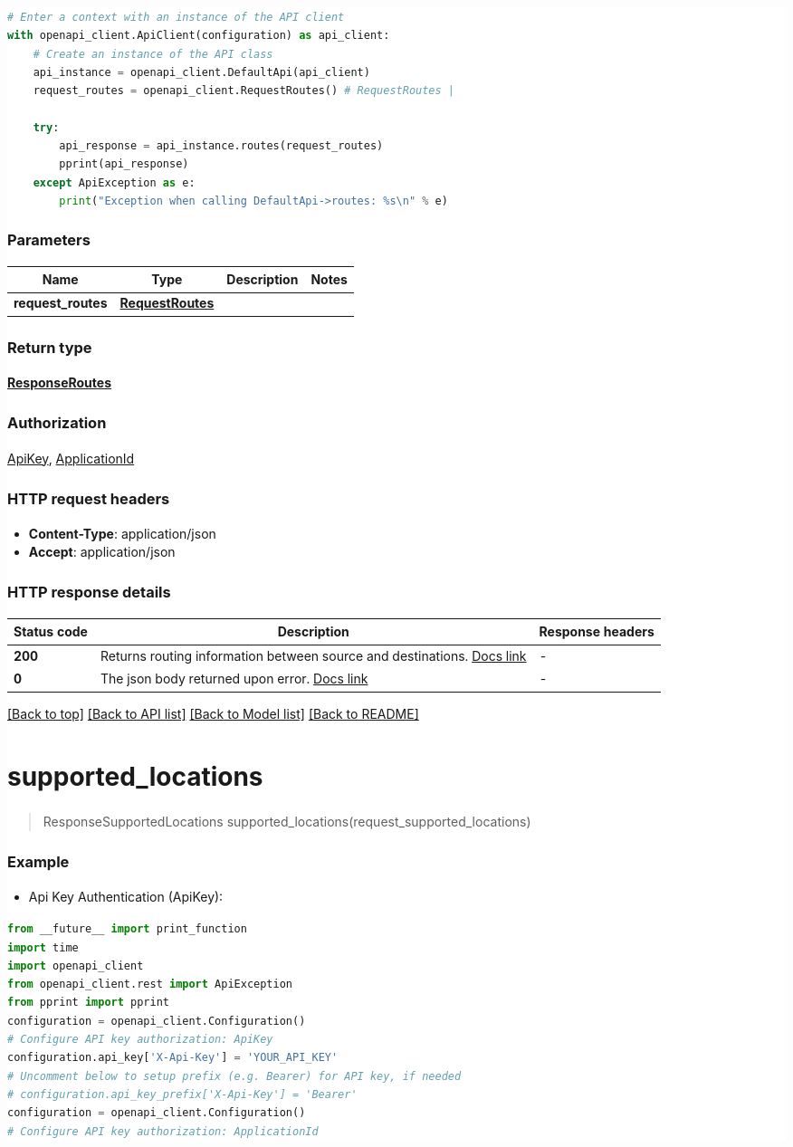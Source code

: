 ```python
# Enter a context with an instance of the API client
with openapi_client.ApiClient(configuration) as api_client:
    # Create an instance of the API class
    api_instance = openapi_client.DefaultApi(api_client)
    request_routes = openapi_client.RequestRoutes() # RequestRoutes | 

    try:
        api_response = api_instance.routes(request_routes)
        pprint(api_response)
    except ApiException as e:
        print("Exception when calling DefaultApi->routes: %s\n" % e)
```

### Parameters

Name | Type | Description  | Notes
------------- | ------------- | ------------- | -------------
 **request_routes** | [**RequestRoutes**](RequestRoutes.md)|  | 

### Return type

[**ResponseRoutes**](ResponseRoutes.md)

### Authorization

[ApiKey](../README.md#ApiKey), [ApplicationId](../README.md#ApplicationId)

### HTTP request headers

 - **Content-Type**: application/json
 - **Accept**: application/json

### HTTP response details
| Status code | Description | Response headers |
|-------------|-------------|------------------|
**200** | Returns routing information between source and destinations. [Docs link](http://docs.traveltimeplatform.com/reference/routes/) |  -  |
**0** | The json body returned upon error. [Docs link](http://docs.traveltimeplatform.com/reference/error-response) |  -  |

[[Back to top]](#) [[Back to API list]](../README.md#documentation-for-api-endpoints) [[Back to Model list]](../README.md#documentation-for-models) [[Back to README]](../README.md)

# **supported_locations**
> ResponseSupportedLocations supported_locations(request_supported_locations)



### Example

* Api Key Authentication (ApiKey):
```python
from __future__ import print_function
import time
import openapi_client
from openapi_client.rest import ApiException
from pprint import pprint
configuration = openapi_client.Configuration()
# Configure API key authorization: ApiKey
configuration.api_key['X-Api-Key'] = 'YOUR_API_KEY'
# Uncomment below to setup prefix (e.g. Bearer) for API key, if needed
# configuration.api_key_prefix['X-Api-Key'] = 'Bearer'
configuration = openapi_client.Configuration()
# Configure API key authorization: ApplicationId
```